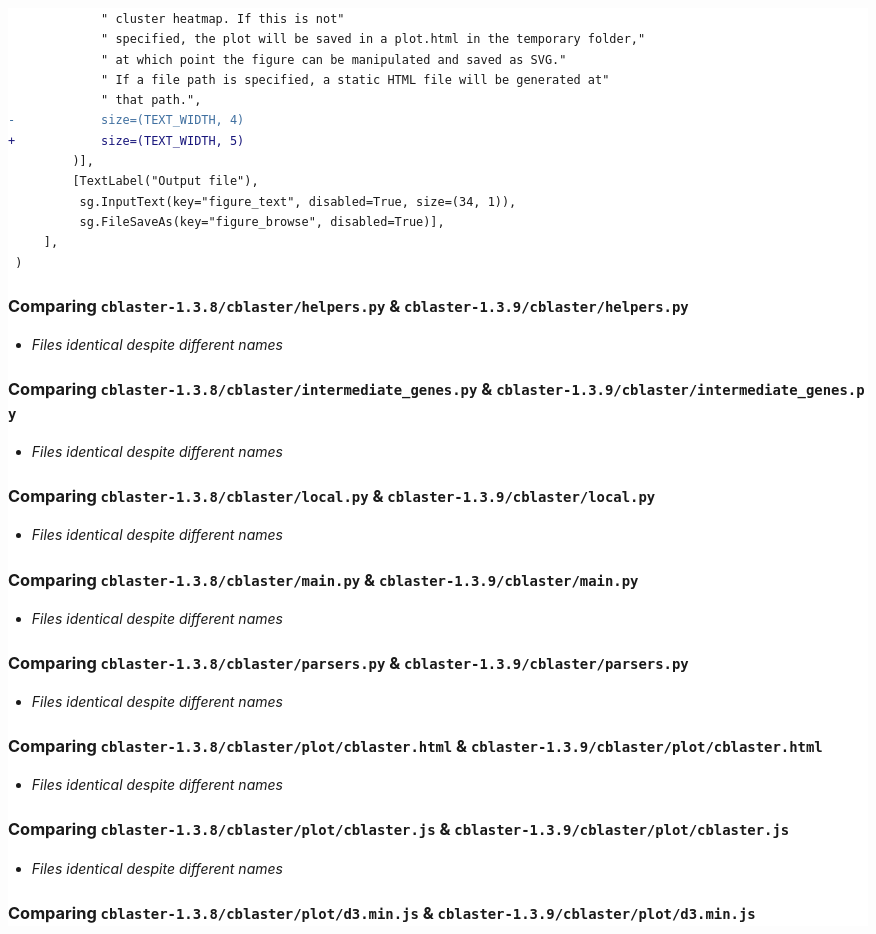```diff
             " cluster heatmap. If this is not"
             " specified, the plot will be saved in a plot.html in the temporary folder,"
             " at which point the figure can be manipulated and saved as SVG."
             " If a file path is specified, a static HTML file will be generated at"
             " that path.",
-            size=(TEXT_WIDTH, 4)
+            size=(TEXT_WIDTH, 5)
         )],
         [TextLabel("Output file"),
          sg.InputText(key="figure_text", disabled=True, size=(34, 1)),
          sg.FileSaveAs(key="figure_browse", disabled=True)],
     ],
 )
```

### Comparing `cblaster-1.3.8/cblaster/helpers.py` & `cblaster-1.3.9/cblaster/helpers.py`

 * *Files identical despite different names*

### Comparing `cblaster-1.3.8/cblaster/intermediate_genes.py` & `cblaster-1.3.9/cblaster/intermediate_genes.py`

 * *Files identical despite different names*

### Comparing `cblaster-1.3.8/cblaster/local.py` & `cblaster-1.3.9/cblaster/local.py`

 * *Files identical despite different names*

### Comparing `cblaster-1.3.8/cblaster/main.py` & `cblaster-1.3.9/cblaster/main.py`

 * *Files identical despite different names*

### Comparing `cblaster-1.3.8/cblaster/parsers.py` & `cblaster-1.3.9/cblaster/parsers.py`

 * *Files identical despite different names*

### Comparing `cblaster-1.3.8/cblaster/plot/cblaster.html` & `cblaster-1.3.9/cblaster/plot/cblaster.html`

 * *Files identical despite different names*

### Comparing `cblaster-1.3.8/cblaster/plot/cblaster.js` & `cblaster-1.3.9/cblaster/plot/cblaster.js`

 * *Files identical despite different names*

### Comparing `cblaster-1.3.8/cblaster/plot/d3.min.js` & `cblaster-1.3.9/cblaster/plot/d3.min.js`
